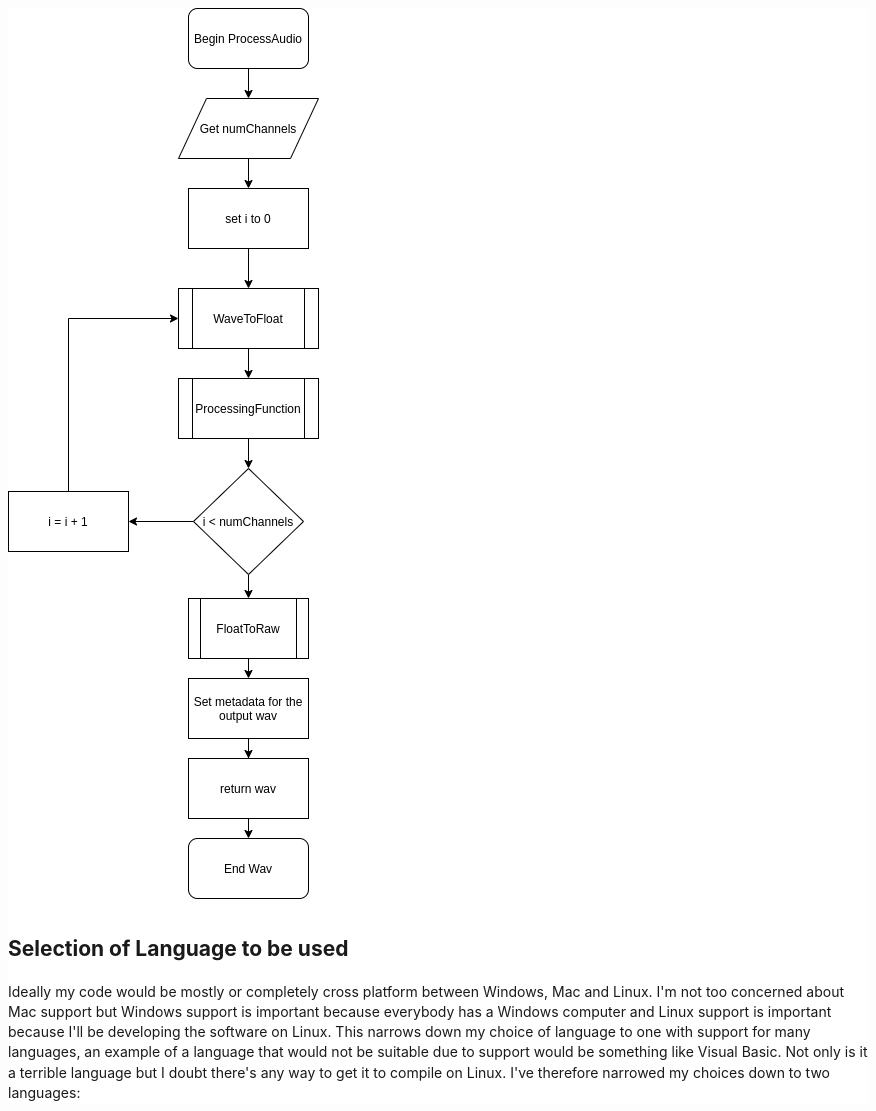 ![structure_chart](img/ProcessAudio.png)

## Selection of Language to be used

Ideally my code would be mostly or completely cross platform between Windows, Mac and Linux. I'm not too concerned about Mac support but Windows support is important because everybody has a Windows computer and Linux support is important because I'll be developing the software on Linux. This narrows down my choice of language to one with support for many languages, an example of a language that would not be suitable due to support would be something like Visual Basic. Not only is it a terrible language but I doubt there's any way to get it to compile on Linux. I've therefore narrowed my choices down to two languages:

